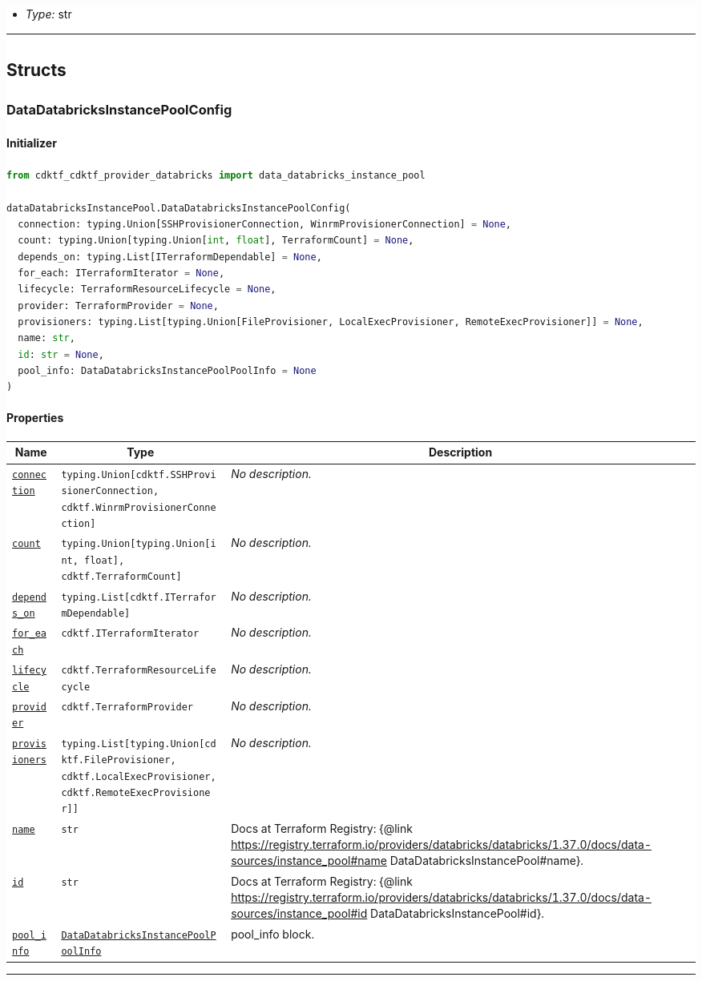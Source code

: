 - *Type:* str

---

## Structs <a name="Structs" id="Structs"></a>

### DataDatabricksInstancePoolConfig <a name="DataDatabricksInstancePoolConfig" id="@cdktf/provider-databricks.dataDatabricksInstancePool.DataDatabricksInstancePoolConfig"></a>

#### Initializer <a name="Initializer" id="@cdktf/provider-databricks.dataDatabricksInstancePool.DataDatabricksInstancePoolConfig.Initializer"></a>

```python
from cdktf_cdktf_provider_databricks import data_databricks_instance_pool

dataDatabricksInstancePool.DataDatabricksInstancePoolConfig(
  connection: typing.Union[SSHProvisionerConnection, WinrmProvisionerConnection] = None,
  count: typing.Union[typing.Union[int, float], TerraformCount] = None,
  depends_on: typing.List[ITerraformDependable] = None,
  for_each: ITerraformIterator = None,
  lifecycle: TerraformResourceLifecycle = None,
  provider: TerraformProvider = None,
  provisioners: typing.List[typing.Union[FileProvisioner, LocalExecProvisioner, RemoteExecProvisioner]] = None,
  name: str,
  id: str = None,
  pool_info: DataDatabricksInstancePoolPoolInfo = None
)
```

#### Properties <a name="Properties" id="Properties"></a>

| **Name** | **Type** | **Description** |
| --- | --- | --- |
| <code><a href="#@cdktf/provider-databricks.dataDatabricksInstancePool.DataDatabricksInstancePoolConfig.property.connection">connection</a></code> | <code>typing.Union[cdktf.SSHProvisionerConnection, cdktf.WinrmProvisionerConnection]</code> | *No description.* |
| <code><a href="#@cdktf/provider-databricks.dataDatabricksInstancePool.DataDatabricksInstancePoolConfig.property.count">count</a></code> | <code>typing.Union[typing.Union[int, float], cdktf.TerraformCount]</code> | *No description.* |
| <code><a href="#@cdktf/provider-databricks.dataDatabricksInstancePool.DataDatabricksInstancePoolConfig.property.dependsOn">depends_on</a></code> | <code>typing.List[cdktf.ITerraformDependable]</code> | *No description.* |
| <code><a href="#@cdktf/provider-databricks.dataDatabricksInstancePool.DataDatabricksInstancePoolConfig.property.forEach">for_each</a></code> | <code>cdktf.ITerraformIterator</code> | *No description.* |
| <code><a href="#@cdktf/provider-databricks.dataDatabricksInstancePool.DataDatabricksInstancePoolConfig.property.lifecycle">lifecycle</a></code> | <code>cdktf.TerraformResourceLifecycle</code> | *No description.* |
| <code><a href="#@cdktf/provider-databricks.dataDatabricksInstancePool.DataDatabricksInstancePoolConfig.property.provider">provider</a></code> | <code>cdktf.TerraformProvider</code> | *No description.* |
| <code><a href="#@cdktf/provider-databricks.dataDatabricksInstancePool.DataDatabricksInstancePoolConfig.property.provisioners">provisioners</a></code> | <code>typing.List[typing.Union[cdktf.FileProvisioner, cdktf.LocalExecProvisioner, cdktf.RemoteExecProvisioner]]</code> | *No description.* |
| <code><a href="#@cdktf/provider-databricks.dataDatabricksInstancePool.DataDatabricksInstancePoolConfig.property.name">name</a></code> | <code>str</code> | Docs at Terraform Registry: {@link https://registry.terraform.io/providers/databricks/databricks/1.37.0/docs/data-sources/instance_pool#name DataDatabricksInstancePool#name}. |
| <code><a href="#@cdktf/provider-databricks.dataDatabricksInstancePool.DataDatabricksInstancePoolConfig.property.id">id</a></code> | <code>str</code> | Docs at Terraform Registry: {@link https://registry.terraform.io/providers/databricks/databricks/1.37.0/docs/data-sources/instance_pool#id DataDatabricksInstancePool#id}. |
| <code><a href="#@cdktf/provider-databricks.dataDatabricksInstancePool.DataDatabricksInstancePoolConfig.property.poolInfo">pool_info</a></code> | <code><a href="#@cdktf/provider-databricks.dataDatabricksInstancePool.DataDatabricksInstancePoolPoolInfo">DataDatabricksInstancePoolPoolInfo</a></code> | pool_info block. |

---